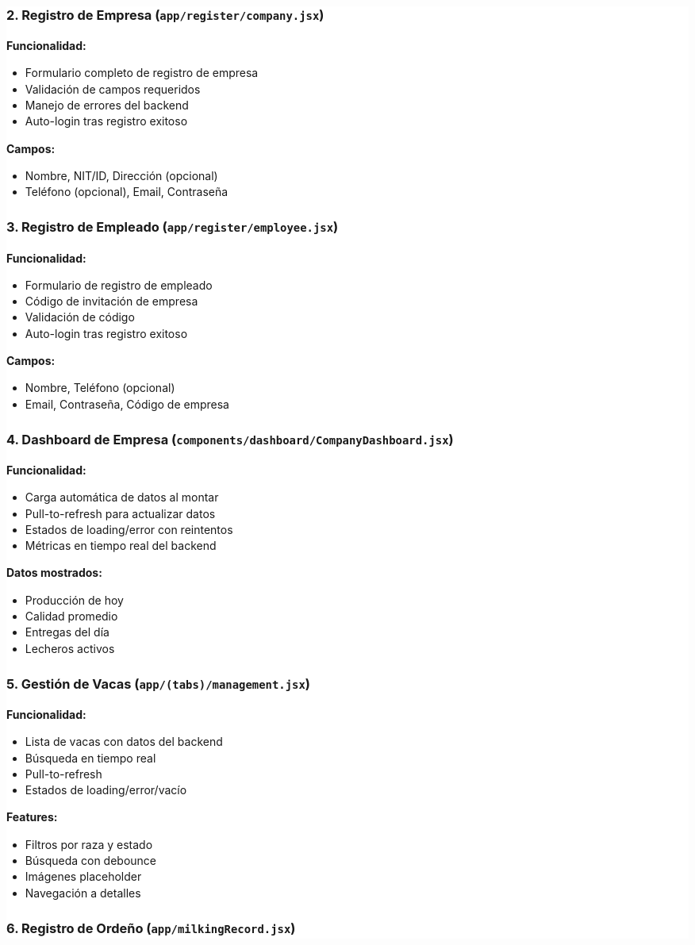 ### 2. Registro de Empresa (`app/register/company.jsx`)

**Funcionalidad:**
- Formulario completo de registro de empresa
- Validación de campos requeridos
- Manejo de errores del backend
- Auto-login tras registro exitoso

**Campos:**
- Nombre, NIT/ID, Dirección (opcional)
- Teléfono (opcional), Email, Contraseña

### 3. Registro de Empleado (`app/register/employee.jsx`)

**Funcionalidad:**
- Formulario de registro de empleado
- Código de invitación de empresa
- Validación de código
- Auto-login tras registro exitoso

**Campos:**
- Nombre, Teléfono (opcional)
- Email, Contraseña, Código de empresa

### 4. Dashboard de Empresa (`components/dashboard/CompanyDashboard.jsx`)

**Funcionalidad:**
- Carga automática de datos al montar
- Pull-to-refresh para actualizar datos
- Estados de loading/error con reintentos
- Métricas en tiempo real del backend

**Datos mostrados:**
- Producción de hoy
- Calidad promedio
- Entregas del día
- Lecheros activos

### 5. Gestión de Vacas (`app/(tabs)/management.jsx`)

**Funcionalidad:**
- Lista de vacas con datos del backend
- Búsqueda en tiempo real
- Pull-to-refresh
- Estados de loading/error/vacío

**Features:**
- Filtros por raza y estado
- Búsqueda con debounce
- Imágenes placeholder
- Navegación a detalles

### 6. Registro de Ordeño (`app/milkingRecord.jsx`)
